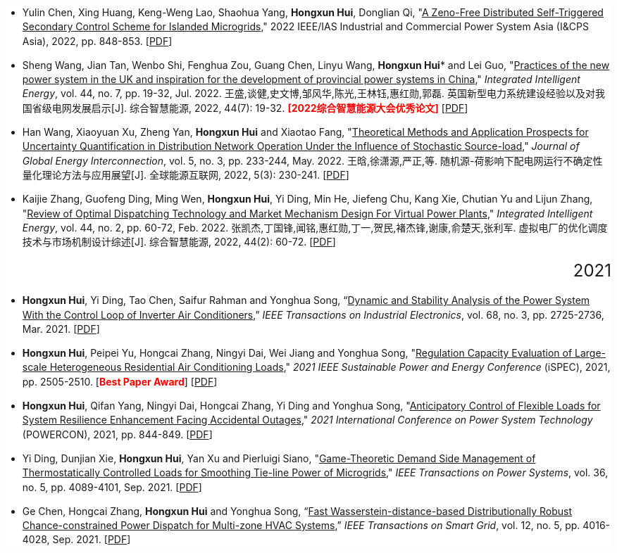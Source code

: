 - Yulin Chen, Xing Huang, Keng-Weng Lao, Shaohua Yang, **Hongxun Hui**, Donglian Qi, "[A Zeno-Free Distributed Self-Triggered Secondary Control Scheme for Islanded Microgrids](https://ieeexplore.ieee.org/abstract/document/9949839)," 2022 IEEE/IAS Industrial and Commercial Power System Asia (I&CPS Asia), 2022, pp. 848-853. [[PDF](https://huihongxun.github.io/files/2022_A_Zeno-Free_Distributed_Self-Triggered_Secondary_Control_Scheme_for_Islanded_Microgrids.pdf)]

- Sheng Wang, Jian Tan, Wenbo Shi, Fenghua Zou, Guang Chen, Linyu Wang, **Hongxun Hui**\* and Lei Guo, "[Practices of the new power system in the UK and inspiration for the development of provincial power systems in China](http://www.hdpower.net/CN/10.3969/j.issn.2097-0706.2022.07.003)," *Integrated Intelligent Energy*, vol. 44, no. 7, pp. 19-32, Jul. 2022. 王盛,谈健,史文博,邹风华,陈光,王林钰,惠红勋,郭磊. 英国新型电力系统建设经验以及对我国省级电网发展启示[J]. 综合智慧能源, 2022, 44(7): 19-32. **<font color='Red'>[2022综合智慧能源大会优秀论文]</font>** [[PDF](https://huihongxun.github.io/files/2022_英国新型电力系统建设经验以及对我国省级电网发展启示_王盛.pdf)] 

- Han Wang, Xiaoyuan Xu, Zheng Yan, **Hongxun Hui** and Xiaotao Fang, "[Theoretical Methods and Application Prospects for Uncertainty Quantification in Distribution Network Operation Under the Influence of Stochastic Source-load](https://www.gei-journal.com/cn/journalsDetailsCn/20220525/1529442644177063936.html)," *Journal of Global Energy Interconnection*, vol. 5, no. 3, pp. 233-244, May. 2022. 王晗,徐潇源,严正,等. 随机源-荷影响下配电网运行不确定性量化理论方法与应用展望[J]. 全球能源互联网, 2022, 5(3): 230-241. [[PDF](https://huihongxun.github.io/files/2022_随机源-荷影响下配电网运行不确定性量化理论方法与应用展望_王晗.pdf)]

- Kaijie Zhang, Guofeng Ding, Ming Wen, **Hongxun Hui**, Yi Ding, Min He, Jiefeng Chu, Kang Xie, Chutian Yu and Lijun Zhang, "[Review of Optimal Dispatching Technology and Market Mechanism Design For Virtual Power Plants](http://www.hdpower.net/CN/10.3969/j.issn.2097-0706.2022.02.009)," *Integrated Intelligent Energy*, vol. 44, no. 2, pp. 60-72, Feb. 2022. 张凯杰,丁国锋,闻铭,惠红勋,丁一,贺民,褚杰锋,谢康,俞楚天,张利军. 虚拟电厂的优化调度技术与市场机制设计综述[J]. 综合智慧能源, 2022, 44(2): 60-72. [[PDF](https://huihongxun.github.io/files/2022_Integrated_Intelligent_Energy_KaijieZhang.pdf)]

  <p align="right"><font size="5">2021</font></p>

- **Hongxun Hui**, Yi Ding, Tao Chen, Saifur Rahman and Yonghua Song, “[Dynamic and Stability Analysis of the Power System With the Control Loop of Inverter Air Conditioners](https://ieeexplore.ieee.org/document/9014526),” *IEEE Transactions on Industrial Electronics*, vol. 68, no. 3, pp. 2725-2736, Mar. 2021. [[PDF](https://huihongxun.github.io/files/TIE_9014526.pdf)]

- **Hongxun Hui**, Peipei Yu, Hongcai Zhang, Ningyi Dai, Wei Jiang and Yonghua Song, "[Regulation Capacity Evaluation of Large-scale Heterogeneous Residential Air Conditioning Loads](https://ieeexplore.ieee.org/document/9735739)," *2021 IEEE Sustainable Power and Energy Conference* (iSPEC), 2021, pp. 2505-2510. [**<font color='Red'>Best Paper Award</font>**] [[PDF](https://huihongxun.github.io/files/2022_iSPEC_HongxunHui.pdf)]

- **Hongxun Hui**, Qifan Yang, Ningyi Dai, Hongcai Zhang, Yi Ding and Yonghua Song, "[Anticipatory Control of Flexible Loads for System Resilience Enhancement Facing Accidental Outages](https://ieeexplore.ieee.org/document/9697825)," *2021 International Conference on Power System Technology* (POWERCON), 2021, pp. 844-849. [[PDF](https://huihongxun.github.io/files/2021_IEEE_Conf_PowerCon_Hainan.pdf)]

- Yi Ding, Dunjian Xie, **Hongxun Hui**, Yan Xu and Pierluigi Siano, "[Game-Theoretic Demand Side Management of Thermostatically Controlled Loads for Smoothing Tie-line Power of Microgrids](https://ieeexplore.ieee.org/document/9374672)," *IEEE Transactions on Power Systems*, vol. 36, no. 5, pp. 4089-4101, Sep. 2021. [[PDF](https://huihongxun.github.io/files/2021_IEEE_Power_Systems_9374672_Dunjian.pdf)]

- Ge Chen, Hongcai Zhang, **Hongxun Hui** and Yonghua Song, “[Fast Wasserstein-distance-based Distributionally Robust Chance-constrained Power Dispatch for Multi-zone HVAC Systems](https://ieeexplore.ieee.org/document/9417102),” *IEEE Transactions on Smart Grid*,  vol. 12, no. 5, pp. 4016-4028, Sep. 2021. [[PDF](https://huihongxun.github.io/files/2021_IEEE_Smart_Grid_09417102_Chenge.pdf)]
